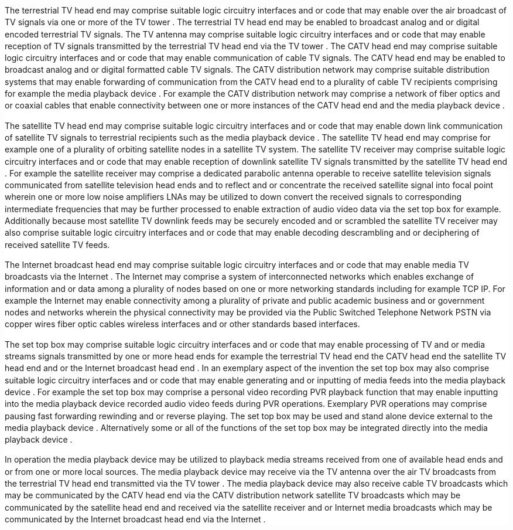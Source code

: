 The terrestrial TV head end may comprise suitable logic circuitry interfaces and or code that may enable over the air broadcast of TV signals via one or more of the TV tower . The terrestrial TV head end may be enabled to broadcast analog and or digital encoded terrestrial TV signals. The TV antenna may comprise suitable logic circuitry interfaces and or code that may enable reception of TV signals transmitted by the terrestrial TV head end via the TV tower . The CATV head end may comprise suitable logic circuitry interfaces and or code that may enable communication of cable TV signals. The CATV head end may be enabled to broadcast analog and or digital formatted cable TV signals. The CATV distribution network may comprise suitable distribution systems that may enable forwarding of communication from the CATV head end to a plurality of cable TV recipients comprising for example the media playback device . For example the CATV distribution network may comprise a network of fiber optics and or coaxial cables that enable connectivity between one or more instances of the CATV head end and the media playback device .

The satellite TV head end may comprise suitable logic circuitry interfaces and or code that may enable down link communication of satellite TV signals to terrestrial recipients such as the media playback device . The satellite TV head end may comprise for example one of a plurality of orbiting satellite nodes in a satellite TV system. The satellite TV receiver may comprise suitable logic circuitry interfaces and or code that may enable reception of downlink satellite TV signals transmitted by the satellite TV head end . For example the satellite receiver may comprise a dedicated parabolic antenna operable to receive satellite television signals communicated from satellite television head ends and to reflect and or concentrate the received satellite signal into focal point wherein one or more low noise amplifiers LNAs may be utilized to down convert the received signals to corresponding intermediate frequencies that may be further processed to enable extraction of audio video data via the set top box for example. Additionally because most satellite TV downlink feeds may be securely encoded and or scrambled the satellite TV receiver may also comprise suitable logic circuitry interfaces and or code that may enable decoding descrambling and or deciphering of received satellite TV feeds.

The Internet broadcast head end may comprise suitable logic circuitry interfaces and or code that may enable media TV broadcasts via the Internet . The Internet may comprise a system of interconnected networks which enables exchange of information and or data among a plurality of nodes based on one or more networking standards including for example TCP IP. For example the Internet may enable connectivity among a plurality of private and public academic business and or government nodes and networks wherein the physical connectivity may be provided via the Public Switched Telephone Network PSTN via copper wires fiber optic cables wireless interfaces and or other standards based interfaces.

The set top box may comprise suitable logic circuitry interfaces and or code that may enable processing of TV and or media streams signals transmitted by one or more head ends for example the terrestrial TV head end the CATV head end the satellite TV head end and or the Internet broadcast head end . In an exemplary aspect of the invention the set top box may also comprise suitable logic circuitry interfaces and or code that may enable generating and or inputting of media feeds into the media playback device . For example the set top box may comprise a personal video recording PVR playback function that may enable inputting into the media playback device recorded audio video feeds during PVR operations. Exemplary PVR operations may comprise pausing fast forwarding rewinding and or reverse playing. The set top box may be used and stand alone device external to the media playback device . Alternatively some or all of the functions of the set top box may be integrated directly into the media playback device .

In operation the media playback device may be utilized to playback media streams received from one of available head ends and or from one or more local sources. The media playback device may receive via the TV antenna over the air TV broadcasts from the terrestrial TV head end transmitted via the TV tower . The media playback device may also receive cable TV broadcasts which may be communicated by the CATV head end via the CATV distribution network satellite TV broadcasts which may be communicated by the satellite head end and received via the satellite receiver and or Internet media broadcasts which may be communicated by the Internet broadcast head end via the Internet .
